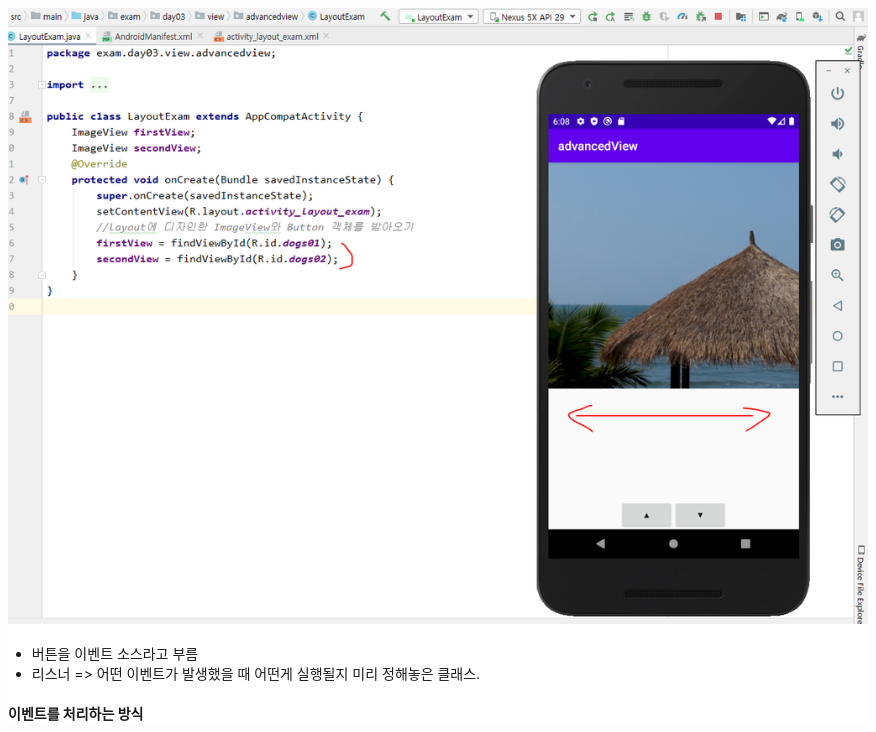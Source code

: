 ![image-20200326150925413](images/image-20200326150925413.png)

- 버튼을 이벤트 소스라고 부름
- 리스너 => 어떤 이벤트가 발생했을 때 어떤게 실행될지 미리 정해놓은 클래스.



#### 이벤트를 처리하는 방식
